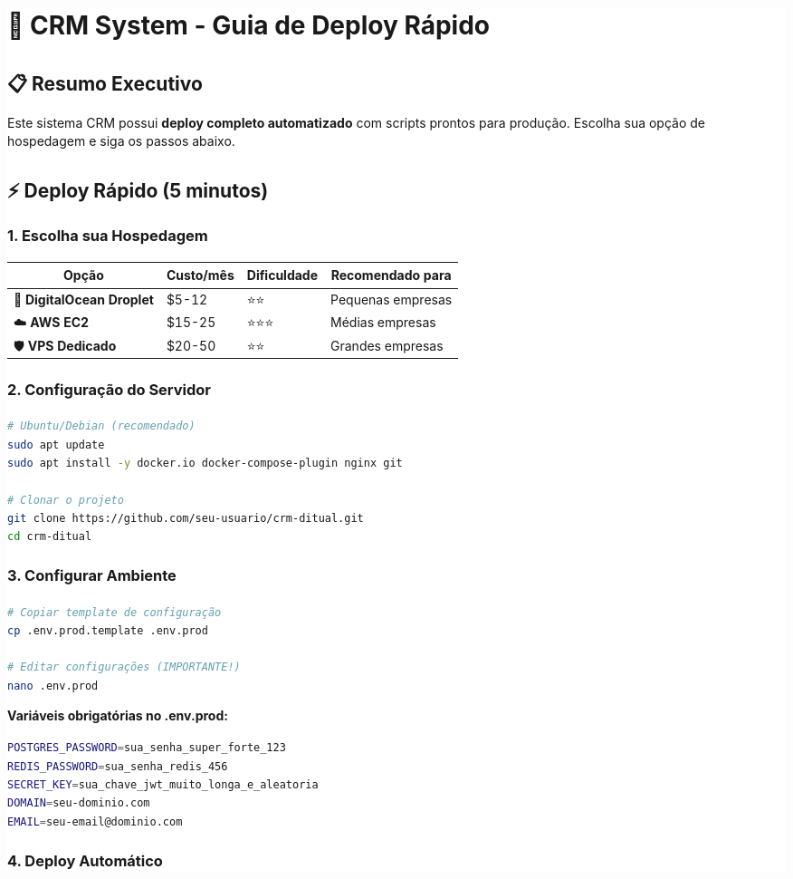 # 🚀 CRM System - Guia de Deploy Rápido

## 📋 Resumo Executivo

Este sistema CRM possui **deploy completo automatizado** com scripts prontos para produção. Escolha sua opção de hospedagem e siga os passos abaixo.

## ⚡ Deploy Rápido (5 minutos)

### 1. **Escolha sua Hospedagem**

| Opção | Custo/mês | Dificuldade | Recomendado para |
|-------|-----------|-------------|------------------|
| 🌊 **DigitalOcean Droplet** | $5-12 | ⭐⭐ | Pequenas empresas |
| ☁️ **AWS EC2** | $15-25 | ⭐⭐⭐ | Médias empresas |
| 🛡️ **VPS Dedicado** | $20-50 | ⭐⭐ | Grandes empresas |

### 2. **Configuração do Servidor**

```bash
# Ubuntu/Debian (recomendado)
sudo apt update
sudo apt install -y docker.io docker-compose-plugin nginx git

# Clonar o projeto
git clone https://github.com/seu-usuario/crm-ditual.git
cd crm-ditual
```

### 3. **Configurar Ambiente**

```bash
# Copiar template de configuração
cp .env.prod.template .env.prod

# Editar configurações (IMPORTANTE!)
nano .env.prod
```

**Variáveis obrigatórias no .env.prod:**
```bash
POSTGRES_PASSWORD=sua_senha_super_forte_123
REDIS_PASSWORD=sua_senha_redis_456
SECRET_KEY=sua_chave_jwt_muito_longa_e_aleatoria
DOMAIN=seu-dominio.com
EMAIL=seu-email@dominio.com
```

### 4. **Deploy Automático**
